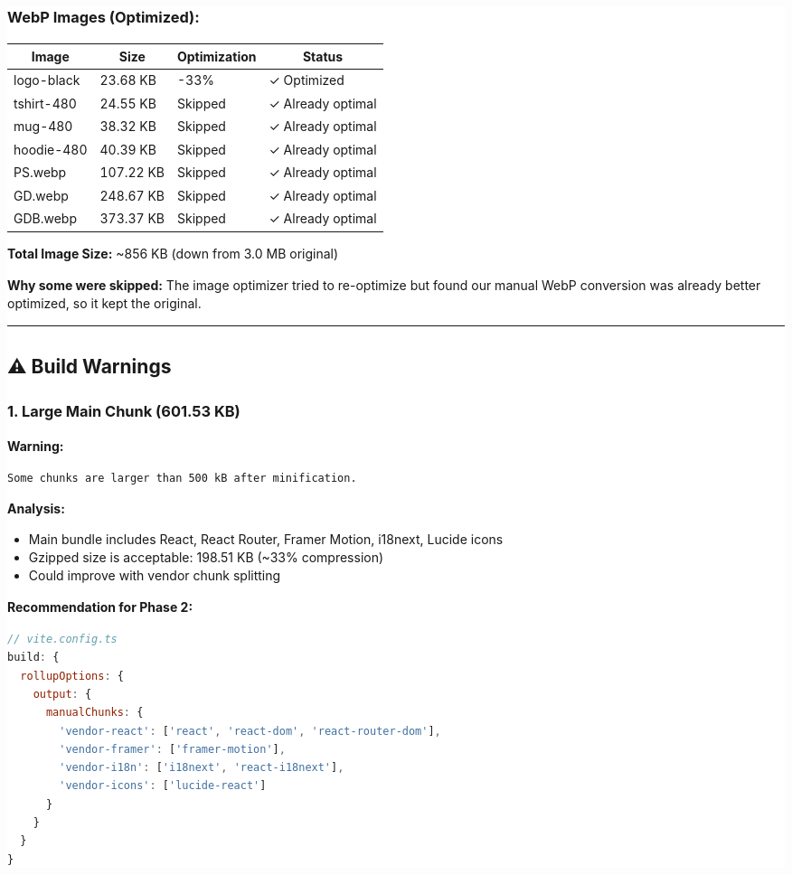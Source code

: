 ### WebP Images (Optimized):

| Image      | Size      | Optimization | Status            |
| ---------- | --------- | ------------ | ----------------- |
| logo-black | 23.68 KB  | -33%         | ✓ Optimized       |
| tshirt-480 | 24.55 KB  | Skipped      | ✓ Already optimal |
| mug-480    | 38.32 KB  | Skipped      | ✓ Already optimal |
| hoodie-480 | 40.39 KB  | Skipped      | ✓ Already optimal |
| PS.webp    | 107.22 KB | Skipped      | ✓ Already optimal |
| GD.webp    | 248.67 KB | Skipped      | ✓ Already optimal |
| GDB.webp   | 373.37 KB | Skipped      | ✓ Already optimal |

**Total Image Size:** ~856 KB (down from 3.0 MB original)

**Why some were skipped:** The image optimizer tried to re-optimize but found our manual WebP conversion was already better optimized, so it kept the original.

---

## ⚠️ Build Warnings

### 1. Large Main Chunk (601.53 KB)

**Warning:**

```
Some chunks are larger than 500 kB after minification.
```

**Analysis:**

- Main bundle includes React, React Router, Framer Motion, i18next, Lucide icons
- Gzipped size is acceptable: 198.51 KB (~33% compression)
- Could improve with vendor chunk splitting

**Recommendation for Phase 2:**

```js
// vite.config.ts
build: {
  rollupOptions: {
    output: {
      manualChunks: {
        'vendor-react': ['react', 'react-dom', 'react-router-dom'],
        'vendor-framer': ['framer-motion'],
        'vendor-i18n': ['i18next', 'react-i18next'],
        'vendor-icons': ['lucide-react']
      }
    }
  }
}
```
